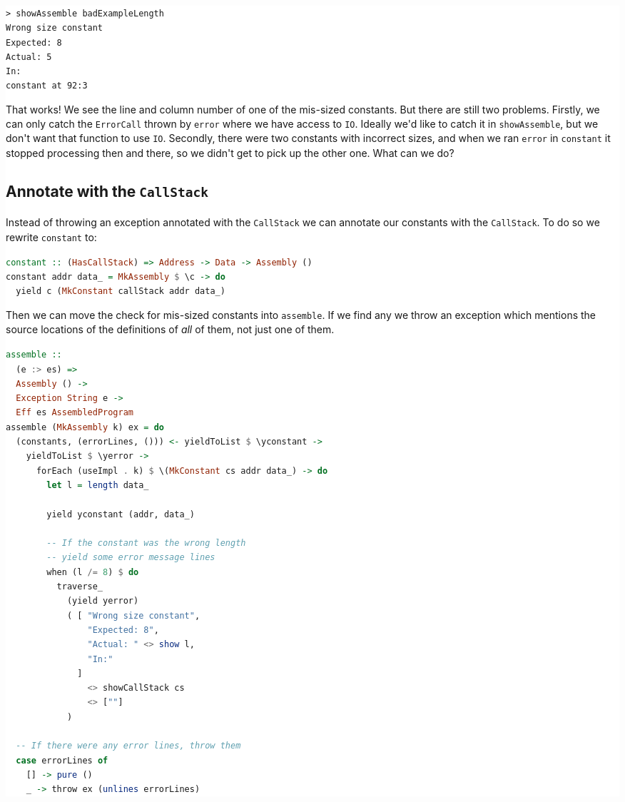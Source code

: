 ```
> showAssemble badExampleLength
Wrong size constant
Expected: 8
Actual: 5
In:
constant at 92:3
```

That works!  We see the line and column number of one of the mis-sized
constants.  But there are still two problems.  Firstly, we can only
catch the `ErrorCall` thrown by `error` where we have access to `IO`.
Ideally we'd like to catch it in `showAssemble`, but we don't want
that function to use `IO`.  Secondly, there were two constants with
incorrect sizes, and when we ran `error` in `constant` it stopped
processing then and there, so we didn't get to pick up the other one.
What can we do?

## Annotate with the `CallStack`

Instead of throwing an exception annotated with the `CallStack` we can
annotate our constants with the `CallStack`. To do so we rewrite
`constant` to:

```.hs
constant :: (HasCallStack) => Address -> Data -> Assembly ()
constant addr data_ = MkAssembly $ \c -> do
  yield c (MkConstant callStack addr data_)
```

Then we can move the check for mis-sized constants into `assemble`.
If we find any we throw an exception which mentions the source
locations of the definitions of *all* of them, not just one of them.

```.hs
assemble ::
  (e :> es) =>
  Assembly () ->
  Exception String e ->
  Eff es AssembledProgram
assemble (MkAssembly k) ex = do
  (constants, (errorLines, ())) <- yieldToList $ \yconstant ->
    yieldToList $ \yerror ->
      forEach (useImpl . k) $ \(MkConstant cs addr data_) -> do
        let l = length data_

        yield yconstant (addr, data_)

        -- If the constant was the wrong length
        -- yield some error message lines
        when (l /= 8) $ do
          traverse_
            (yield yerror)
            ( [ "Wrong size constant",
                "Expected: 8",
                "Actual: " <> show l,
                "In:"
              ]
                <> showCallStack cs
                <> [""]
            )

  -- If there were any error lines, throw them
  case errorLines of
    [] -> pure ()
    _ -> throw ex (unlines errorLines)
```